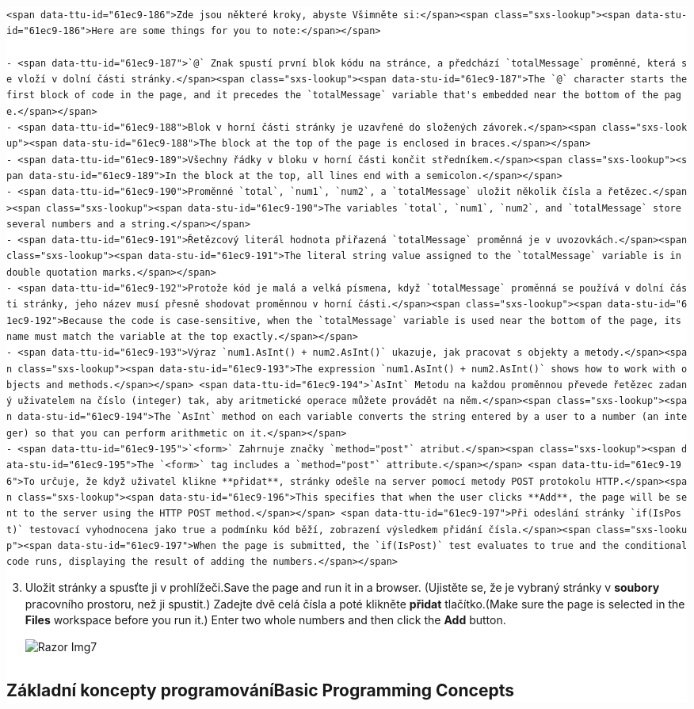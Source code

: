     <span data-ttu-id="61ec9-186">Zde jsou některé kroky, abyste Všimněte si:</span><span class="sxs-lookup"><span data-stu-id="61ec9-186">Here are some things for you to note:</span></span>

    - <span data-ttu-id="61ec9-187">`@` Znak spustí první blok kódu na stránce, a předchází `totalMessage` proměnné, která se vloží v dolní části stránky.</span><span class="sxs-lookup"><span data-stu-id="61ec9-187">The `@` character starts the first block of code in the page, and it precedes the `totalMessage` variable that's embedded near the bottom of the page.</span></span>
    - <span data-ttu-id="61ec9-188">Blok v horní části stránky je uzavřené do složených závorek.</span><span class="sxs-lookup"><span data-stu-id="61ec9-188">The block at the top of the page is enclosed in braces.</span></span>
    - <span data-ttu-id="61ec9-189">Všechny řádky v bloku v horní části končit středníkem.</span><span class="sxs-lookup"><span data-stu-id="61ec9-189">In the block at the top, all lines end with a semicolon.</span></span>
    - <span data-ttu-id="61ec9-190">Proměnné `total`, `num1`, `num2`, a `totalMessage` uložit několik čísla a řetězec.</span><span class="sxs-lookup"><span data-stu-id="61ec9-190">The variables `total`, `num1`, `num2`, and `totalMessage` store several numbers and a string.</span></span>
    - <span data-ttu-id="61ec9-191">Řetězcový literál hodnota přiřazená `totalMessage` proměnná je v uvozovkách.</span><span class="sxs-lookup"><span data-stu-id="61ec9-191">The literal string value assigned to the `totalMessage` variable is in double quotation marks.</span></span>
    - <span data-ttu-id="61ec9-192">Protože kód je malá a velká písmena, když `totalMessage` proměnná se používá v dolní části stránky, jeho název musí přesně shodovat proměnnou v horní části.</span><span class="sxs-lookup"><span data-stu-id="61ec9-192">Because the code is case-sensitive, when the `totalMessage` variable is used near the bottom of the page, its name must match the variable at the top exactly.</span></span>
    - <span data-ttu-id="61ec9-193">Výraz `num1.AsInt() + num2.AsInt()` ukazuje, jak pracovat s objekty a metody.</span><span class="sxs-lookup"><span data-stu-id="61ec9-193">The expression `num1.AsInt() + num2.AsInt()` shows how to work with objects and methods.</span></span> <span data-ttu-id="61ec9-194">`AsInt` Metodu na každou proměnnou převede řetězec zadaný uživatelem na číslo (integer) tak, aby aritmetické operace můžete provádět na něm.</span><span class="sxs-lookup"><span data-stu-id="61ec9-194">The `AsInt` method on each variable converts the string entered by a user to a number (an integer) so that you can perform arithmetic on it.</span></span>
    - <span data-ttu-id="61ec9-195">`<form>` Zahrnuje značky `method="post"` atribut.</span><span class="sxs-lookup"><span data-stu-id="61ec9-195">The `<form>` tag includes a `method="post"` attribute.</span></span> <span data-ttu-id="61ec9-196">To určuje, že když uživatel klikne **přidat**, stránky odešle na server pomocí metody POST protokolu HTTP.</span><span class="sxs-lookup"><span data-stu-id="61ec9-196">This specifies that when the user clicks **Add**, the page will be sent to the server using the HTTP POST method.</span></span> <span data-ttu-id="61ec9-197">Při odeslání stránky `if(IsPost)` testovací vyhodnocena jako true a podmínku kód běží, zobrazení výsledkem přidání čísla.</span><span class="sxs-lookup"><span data-stu-id="61ec9-197">When the page is submitted, the `if(IsPost)` test evaluates to true and the conditional code runs, displaying the result of adding the numbers.</span></span>
3. <span data-ttu-id="61ec9-198">Uložit stránky a spusťte ji v prohlížeči.</span><span class="sxs-lookup"><span data-stu-id="61ec9-198">Save the page and run it in a browser.</span></span> <span data-ttu-id="61ec9-199">(Ujistěte se, že je vybraný stránky v **soubory** pracovního prostoru, než ji spustit.) Zadejte dvě celá čísla a poté klikněte **přidat** tlačítko.</span><span class="sxs-lookup"><span data-stu-id="61ec9-199">(Make sure the page is selected in the **Files** workspace before you run it.) Enter two whole numbers and then click the **Add** button.</span></span> 

    ![Razor Img7](introducing-razor-syntax-c/_static/image7.jpg)

## <a name="basic-programming-concepts"></a><span data-ttu-id="61ec9-201">Základní koncepty programování</span><span class="sxs-lookup"><span data-stu-id="61ec9-201">Basic Programming Concepts</span></span>
